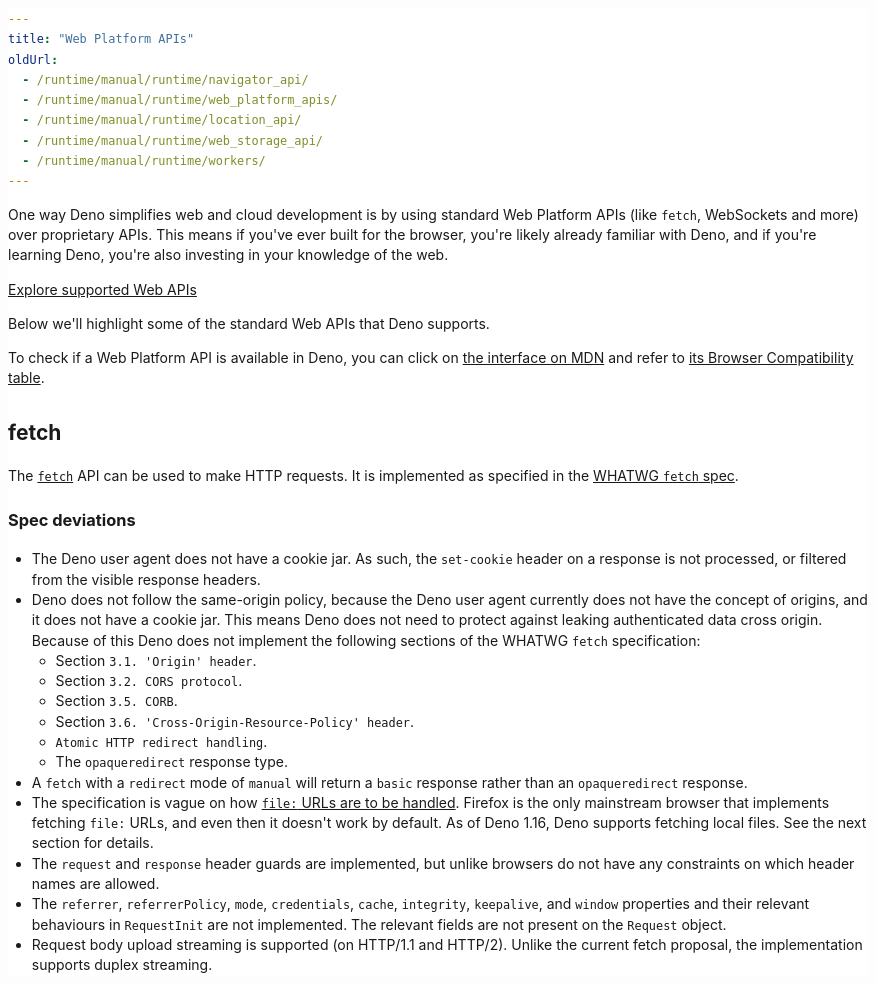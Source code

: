```yaml
---
title: "Web Platform APIs"
oldUrl:
  - /runtime/manual/runtime/navigator_api/
  - /runtime/manual/runtime/web_platform_apis/
  - /runtime/manual/runtime/location_api/
  - /runtime/manual/runtime/web_storage_api/
  - /runtime/manual/runtime/workers/
---
```


One way Deno simplifies web and cloud development is by using standard Web
Platform APIs (like `fetch`, WebSockets and more) over proprietary APIs. This
means if you've ever built for the browser, you're likely already familiar with
Deno, and if you're learning Deno, you're also investing in your knowledge of
the web.

<a href="/api/web/" class="docs-cta runtime-cta">Explore supported Web APIs</a>

Below we'll highlight some of the standard Web APIs that Deno supports.

To check if a Web Platform API is available in Deno, you can click on
[the interface on MDN](https://developer.mozilla.org/en-US/docs/Web/API#interfaces)
and refer to
[its Browser Compatibility table](https://developer.mozilla.org/en-US/docs/Web/API/AbortController#browser_compatibility).

## fetch

The [`fetch`](/api/web/~/fetch) API can be used to make HTTP requests. It is
implemented as specified in the
[WHATWG `fetch` spec](https://fetch.spec.whatwg.org/).

### Spec deviations

- The Deno user agent does not have a cookie jar. As such, the `set-cookie`
  header on a response is not processed, or filtered from the visible response
  headers.
- Deno does not follow the same-origin policy, because the Deno user agent
  currently does not have the concept of origins, and it does not have a cookie
  jar. This means Deno does not need to protect against leaking authenticated
  data cross origin. Because of this Deno does not implement the following
  sections of the WHATWG `fetch` specification:
  - Section `3.1. 'Origin' header`.
  - Section `3.2. CORS protocol`.
  - Section `3.5. CORB`.
  - Section `3.6. 'Cross-Origin-Resource-Policy' header`.
  - `Atomic HTTP redirect handling`.
  - The `opaqueredirect` response type.
- A `fetch` with a `redirect` mode of `manual` will return a `basic` response
  rather than an `opaqueredirect` response.
- The specification is vague on how
  [`file:` URLs are to be handled](https://fetch.spec.whatwg.org/#scheme-fetch).
  Firefox is the only mainstream browser that implements fetching `file:` URLs,
  and even then it doesn't work by default. As of Deno 1.16, Deno supports
  fetching local files. See the next section for details.
- The `request` and `response` header guards are implemented, but unlike
  browsers do not have any constraints on which header names are allowed.
- The `referrer`, `referrerPolicy`, `mode`, `credentials`, `cache`, `integrity`,
  `keepalive`, and `window` properties and their relevant behaviours in
  `RequestInit` are not implemented. The relevant fields are not present on the
  `Request` object.
- Request body upload streaming is supported (on HTTP/1.1 and HTTP/2). Unlike
  the current fetch proposal, the implementation supports duplex streaming.
